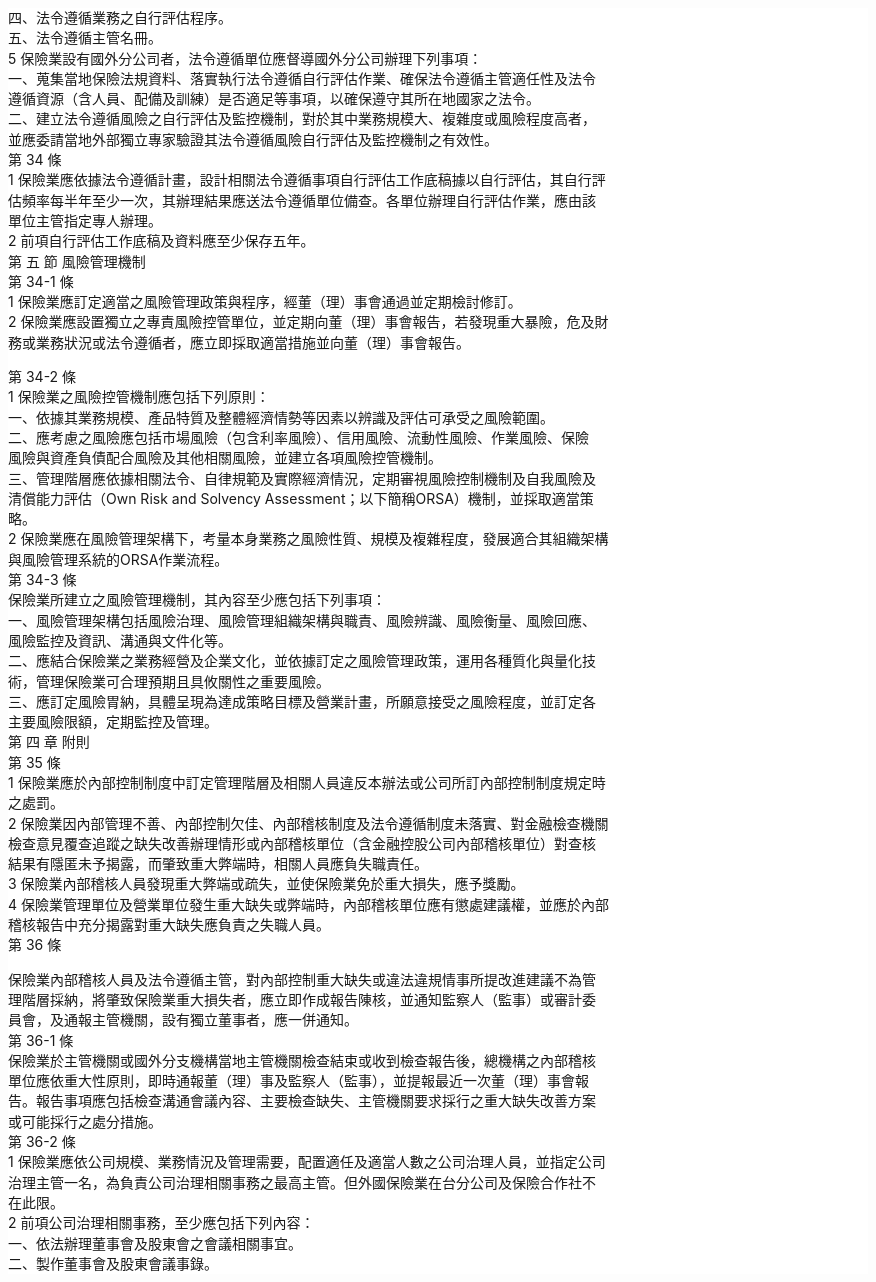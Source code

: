 四、法令遵循業務之自行評估程序。  
五、法令遵循主管名冊。  
5 保險業設有國外分公司者，法令遵循單位應督導國外分公司辦理下列事項：  
一、蒐集當地保險法規資料、落實執行法令遵循自行評估作業、確保法令遵循主管適任性及法令  
遵循資源（含人員、配備及訓練）是否適足等事項，以確保遵守其所在地國家之法令。  
二、建立法令遵循風險之自行評估及監控機制，對於其中業務規模大、複雜度或風險程度高者，  
並應委請當地外部獨立專家驗證其法令遵循風險自行評估及監控機制之有效性。  
第 34 條  
1 保險業應依據法令遵循計畫，設計相關法令遵循事項自行評估工作底稿據以自行評估，其自行評  
估頻率每半年至少一次，其辦理結果應送法令遵循單位備查。各單位辦理自行評估作業，應由該  
單位主管指定專人辦理。  
2 前項自行評估工作底稿及資料應至少保存五年。  
第 五 節 風險管理機制  
第 34-1 條  
1 保險業應訂定適當之風險管理政策與程序，經董（理）事會通過並定期檢討修訂。  
2 保險業應設置獨立之專責風險控管單位，並定期向董（理）事會報告，若發現重大暴險，危及財  
務或業務狀況或法令遵循者，應立即採取適當措施並向董（理）事會報告。  


第 34-2 條  
1 保險業之風險控管機制應包括下列原則：  
一、依據其業務規模、產品特質及整體經濟情勢等因素以辨識及評估可承受之風險範圍。  
二、應考慮之風險應包括市場風險（包含利率風險）、信用風險、流動性風險、作業風險、保險  
風險與資產負債配合風險及其他相關風險，並建立各項風險控管機制。  
三、管理階層應依據相關法令、自律規範及實際經濟情況，定期審視風險控制機制及自我風險及  
清償能力評估（Own Risk and Solvency Assessment；以下簡稱ORSA）機制，並採取適當策  
略。  
2 保險業應在風險管理架構下，考量本身業務之風險性質、規模及複雜程度，發展適合其組織架構  
與風險管理系統的ORSA作業流程。  
第 34-3 條  
保險業所建立之風險管理機制，其內容至少應包括下列事項：  
一、風險管理架構包括風險治理、風險管理組織架構與職責、風險辨識、風險衡量、風險回應、  
風險監控及資訊、溝通與文件化等。  
二、應結合保險業之業務經營及企業文化，並依據訂定之風險管理政策，運用各種質化與量化技  
術，管理保險業可合理預期且具攸關性之重要風險。  
三、應訂定風險胃納，具體呈現為達成策略目標及營業計畫，所願意接受之風險程度，並訂定各  
主要風險限額，定期監控及管理。  
第 四 章 附則  
第 35 條  
1 保險業應於內部控制制度中訂定管理階層及相關人員違反本辦法或公司所訂內部控制制度規定時  
之處罰。  
2 保險業因內部管理不善、內部控制欠佳、內部稽核制度及法令遵循制度未落實、對金融檢查機關  
檢查意見覆查追蹤之缺失改善辦理情形或內部稽核單位（含金融控股公司內部稽核單位）對查核  
結果有隱匿未予揭露，而肇致重大弊端時，相關人員應負失職責任。  
3 保險業內部稽核人員發現重大弊端或疏失，並使保險業免於重大損失，應予獎勵。  
4 保險業管理單位及營業單位發生重大缺失或弊端時，內部稽核單位應有懲處建議權，並應於內部  
稽核報告中充分揭露對重大缺失應負責之失職人員。  
第 36 條  


保險業內部稽核人員及法令遵循主管，對內部控制重大缺失或違法違規情事所提改進建議不為管  
理階層採納，將肇致保險業重大損失者，應立即作成報告陳核，並通知監察人（監事）或審計委  
員會，及通報主管機關，設有獨立董事者，應一併通知。  
第 36-1 條  
保險業於主管機關或國外分支機構當地主管機關檢查結束或收到檢查報告後，總機構之內部稽核  
單位應依重大性原則，即時通報董（理）事及監察人（監事），並提報最近一次董（理）事會報  
告。報告事項應包括檢查溝通會議內容、主要檢查缺失、主管機關要求採行之重大缺失改善方案  
或可能採行之處分措施。  
第 36-2 條  
1 保險業應依公司規模、業務情況及管理需要，配置適任及適當人數之公司治理人員，並指定公司  
治理主管一名，為負責公司治理相關事務之最高主管。但外國保險業在台分公司及保險合作社不  
在此限。  
2 前項公司治理相關事務，至少應包括下列內容：  
一、依法辦理董事會及股東會之會議相關事宜。  
二、製作董事會及股東會議事錄。  